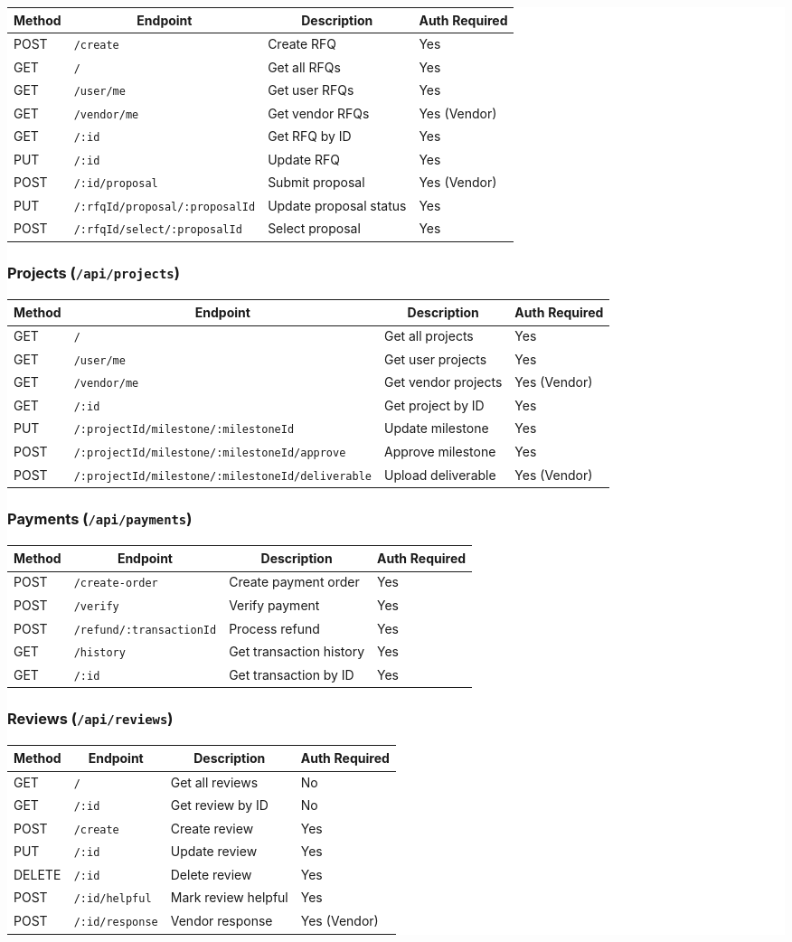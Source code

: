| Method | Endpoint | Description | Auth Required |
|--------|----------|-------------|---------------|
| POST | `/create` | Create RFQ | Yes |
| GET | `/` | Get all RFQs | Yes |
| GET | `/user/me` | Get user RFQs | Yes |
| GET | `/vendor/me` | Get vendor RFQs | Yes (Vendor) |
| GET | `/:id` | Get RFQ by ID | Yes |
| PUT | `/:id` | Update RFQ | Yes |
| POST | `/:id/proposal` | Submit proposal | Yes (Vendor) |
| PUT | `/:rfqId/proposal/:proposalId` | Update proposal status | Yes |
| POST | `/:rfqId/select/:proposalId` | Select proposal | Yes |

### Projects (`/api/projects`)

| Method | Endpoint | Description | Auth Required |
|--------|----------|-------------|---------------|
| GET | `/` | Get all projects | Yes |
| GET | `/user/me` | Get user projects | Yes |
| GET | `/vendor/me` | Get vendor projects | Yes (Vendor) |
| GET | `/:id` | Get project by ID | Yes |
| PUT | `/:projectId/milestone/:milestoneId` | Update milestone | Yes |
| POST | `/:projectId/milestone/:milestoneId/approve` | Approve milestone | Yes |
| POST | `/:projectId/milestone/:milestoneId/deliverable` | Upload deliverable | Yes (Vendor) |

### Payments (`/api/payments`)

| Method | Endpoint | Description | Auth Required |
|--------|----------|-------------|---------------|
| POST | `/create-order` | Create payment order | Yes |
| POST | `/verify` | Verify payment | Yes |
| POST | `/refund/:transactionId` | Process refund | Yes |
| GET | `/history` | Get transaction history | Yes |
| GET | `/:id` | Get transaction by ID | Yes |

### Reviews (`/api/reviews`)

| Method | Endpoint | Description | Auth Required |
|--------|----------|-------------|---------------|
| GET | `/` | Get all reviews | No |
| GET | `/:id` | Get review by ID | No |
| POST | `/create` | Create review | Yes |
| PUT | `/:id` | Update review | Yes |
| DELETE | `/:id` | Delete review | Yes |
| POST | `/:id/helpful` | Mark review helpful | Yes |
| POST | `/:id/response` | Vendor response | Yes (Vendor) |